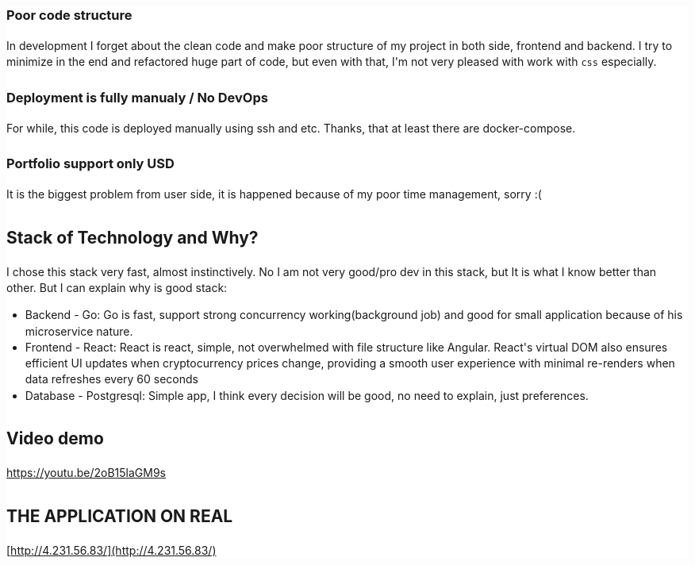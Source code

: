 ### Poor code structure

In development I forget about the clean code and make poor structure of my project in both side, frontend and backend. I try to minimize in the end and refactored huge part of code, but even with that, I'm not very pleased with work with `css` especially.

### Deployment is fully manualy / No DevOps

For while, this code is deployed manually using ssh and etc. Thanks, that at least there are docker-compose.

### Portfolio support only USD

It is the biggest problem from user side, it is happened because of my poor time management, sorry :(

## Stack of Technology and Why?

I chose this stack very fast, almost instinctively. No I am not very good/pro dev in this stack, but It is what I know better than other. But I can explain why is good stack:

- Backend - Go: Go is fast, support strong concurrency working(background job) and good for small application because of his microservice nature.
- Frontend - React: React is react, simple, not overwhelmed with file structure like Angular. React's virtual DOM also ensures efficient UI updates when cryptocurrency prices change, providing a smooth user experience with minimal re-renders when data refreshes every 60 seconds
- Database - Postgresql: Simple app, I think every decision will be good, no need to explain, just preferences.

## Video demo

https://youtu.be/2oB15laGM9s

## THE APPLICATION ON REAL

[http://4.231.56.83/](http://4.231.56.83/)


